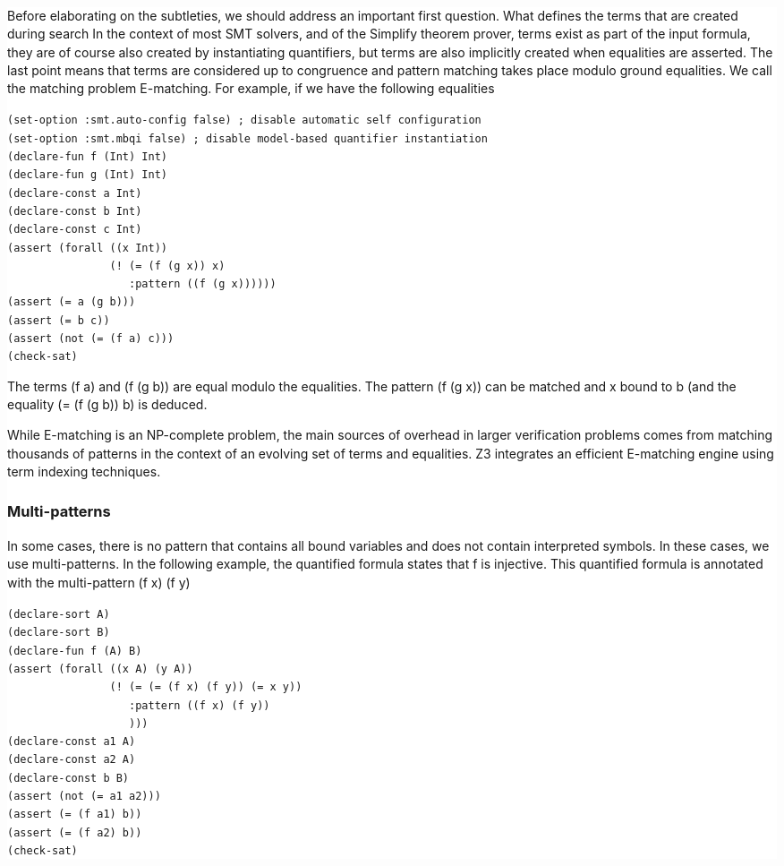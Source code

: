 Before elaborating on the subtleties, we should address an important first question. What defines the terms that are created during search In the context of most SMT solvers, and of the Simplify theorem prover, terms exist as part of the input formula, they are of course also created by instantiating quantifiers, but terms are also implicitly created when equalities are asserted. The last point means that terms are considered up to congruence and pattern matching takes place modulo ground equalities. We call the matching problem E-matching. For example, if we have the following equalities

```z3
(set-option :smt.auto-config false) ; disable automatic self configuration
(set-option :smt.mbqi false) ; disable model-based quantifier instantiation
(declare-fun f (Int) Int)
(declare-fun g (Int) Int)
(declare-const a Int)
(declare-const b Int)
(declare-const c Int)
(assert (forall ((x Int))
                (! (= (f (g x)) x)
                   :pattern ((f (g x))))))
(assert (= a (g b)))
(assert (= b c))
(assert (not (= (f a) c)))
(check-sat)
```

The terms (f a) and (f (g b)) are equal modulo the equalities. The pattern (f (g x)) can be matched and x bound to b (and the equality (= (f (g b)) b) is deduced.

While E-matching is an NP-complete problem, the main sources of overhead in larger verification problems comes from matching thousands of patterns in the context of an evolving set of terms and equalities. Z3 integrates an efficient E-matching engine using term indexing techniques.

### Multi-patterns

In some cases, there is no pattern that contains all bound variables and does not contain interpreted symbols. In these cases, we use multi-patterns. In the following example, the quantified formula states that f is injective. This quantified formula is annotated with the multi-pattern (f x) (f y)

```z3
(declare-sort A)
(declare-sort B)
(declare-fun f (A) B)
(assert (forall ((x A) (y A))
                (! (= (= (f x) (f y)) (= x y))
                   :pattern ((f x) (f y))
                   )))
(declare-const a1 A)
(declare-const a2 A)
(declare-const b B)
(assert (not (= a1 a2)))
(assert (= (f a1) b))
(assert (= (f a2) b))
(check-sat)
```
